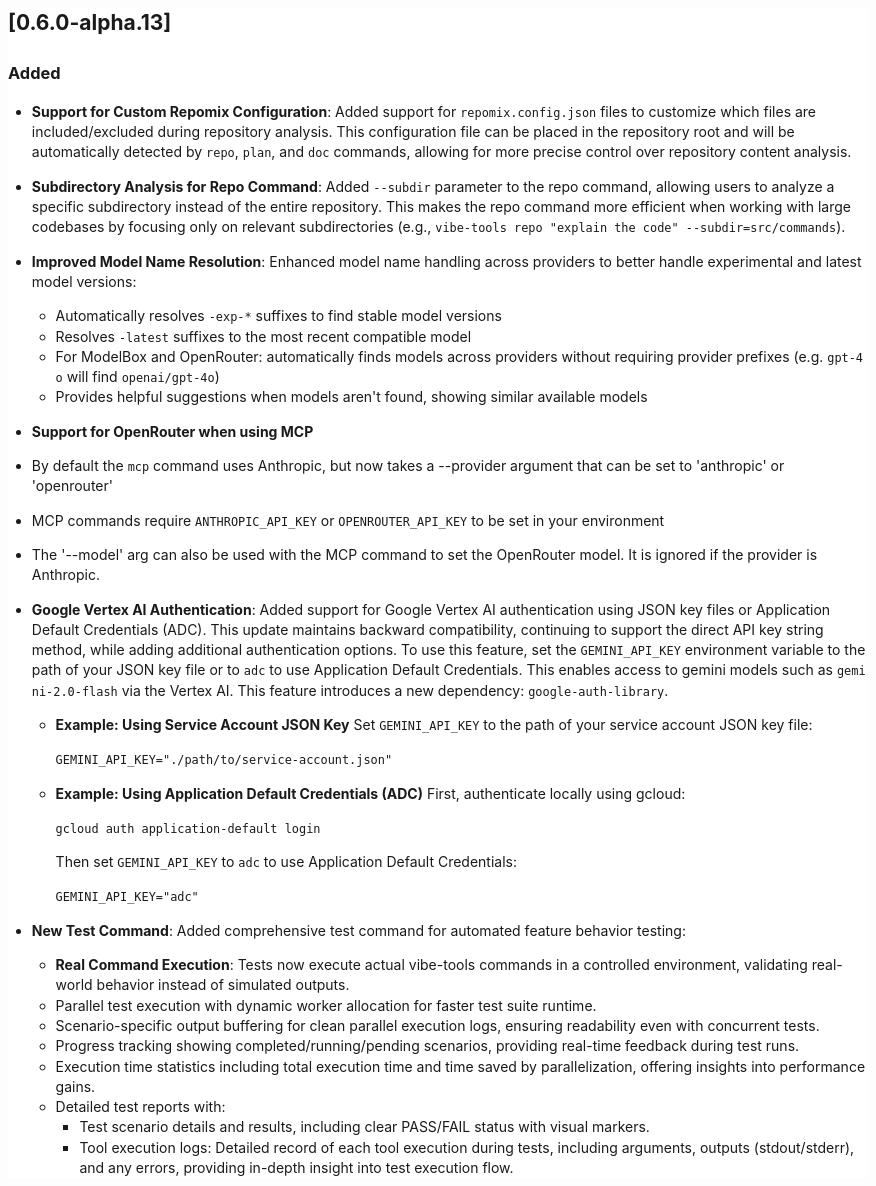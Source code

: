## [0.6.0-alpha.13]

### Added

- **Support for Custom Repomix Configuration**: Added support for `repomix.config.json` files to customize which files are included/excluded during repository analysis. This configuration file can be placed in the repository root and will be automatically detected by `repo`, `plan`, and `doc` commands, allowing for more precise control over repository content analysis.
- **Subdirectory Analysis for Repo Command**: Added `--subdir` parameter to the repo command, allowing users to analyze a specific subdirectory instead of the entire repository. This makes the repo command more efficient when working with large codebases by focusing only on relevant subdirectories (e.g., `vibe-tools repo "explain the code" --subdir=src/commands`).
- **Improved Model Name Resolution**: Enhanced model name handling across providers to better handle experimental and latest model versions:

  - Automatically resolves `-exp-*` suffixes to find stable model versions
  - Resolves `-latest` suffixes to the most recent compatible model
  - For ModelBox and OpenRouter: automatically finds models across providers without requiring provider prefixes (e.g. `gpt-4o` will find `openai/gpt-4o`)
  - Provides helpful suggestions when models aren't found, showing similar available models

- **Support for OpenRouter when using MCP**
- By default the `mcp` command uses Anthropic, but now takes a --provider argument that can be set to 'anthropic' or 'openrouter'
- MCP commands require `ANTHROPIC_API_KEY` or `OPENROUTER_API_KEY` to be set in your environment
- The '--model' arg can also be used with the MCP command to set the OpenRouter model. It is ignored if the provider is Anthropic.

- **Google Vertex AI Authentication**: Added support for Google Vertex AI authentication using JSON key files or Application Default Credentials (ADC). This update maintains backward compatibility, continuing to support the direct API key string method, while adding additional authentication options. To use this feature, set the `GEMINI_API_KEY` environment variable to the path of your JSON key file or to `adc` to use Application Default Credentials. This enables access to gemini models such as `gemini-2.0-flash` via the Vertex AI. This feature introduces a new dependency: `google-auth-library`.

  - **Example: Using Service Account JSON Key**
    Set `GEMINI_API_KEY` to the path of your service account JSON key file:
    ```env
    GEMINI_API_KEY="./path/to/service-account.json"
    ```
  - **Example: Using Application Default Credentials (ADC)**
    First, authenticate locally using gcloud:
    ```bash
    gcloud auth application-default login
    ```
    Then set `GEMINI_API_KEY` to `adc` to use Application Default Credentials:
    ```env
    GEMINI_API_KEY="adc"
    ```

- **New Test Command**: Added comprehensive test command for automated feature behavior testing:
  - **Real Command Execution**: Tests now execute actual vibe-tools commands in a controlled environment, validating real-world behavior instead of simulated outputs.
  - Parallel test execution with dynamic worker allocation for faster test suite runtime.
  - Scenario-specific output buffering for clean parallel execution logs, ensuring readability even with concurrent tests.
  - Progress tracking showing completed/running/pending scenarios, providing real-time feedback during test runs.
  - Execution time statistics including total execution time and time saved by parallelization, offering insights into performance gains.
  - Detailed test reports with:
    - Test scenario details and results, including clear PASS/FAIL status with visual markers.
    - Tool execution logs: Detailed record of each tool execution during tests, including arguments, outputs (stdout/stderr), and any errors, providing in-depth insight into test execution flow.